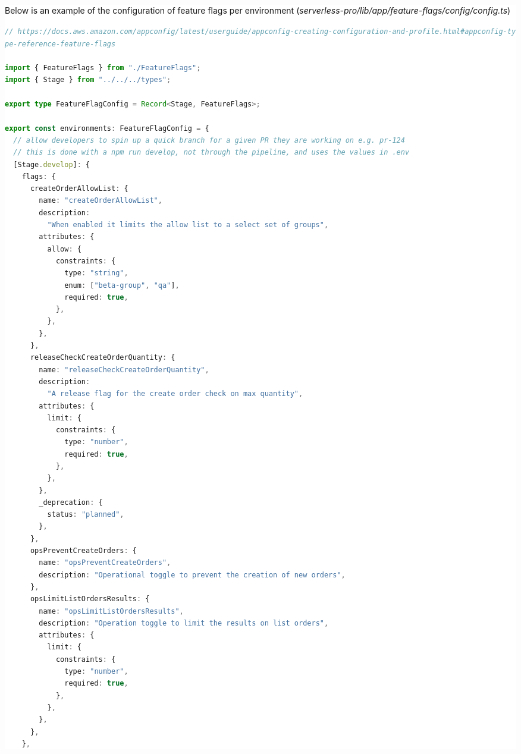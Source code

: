 Below is an example of the configuration of feature flags per environment (_serverless-pro/lib/app/feature-flags/config/config.ts_)

```ts
// https://docs.aws.amazon.com/appconfig/latest/userguide/appconfig-creating-configuration-and-profile.html#appconfig-type-reference-feature-flags

import { FeatureFlags } from "./FeatureFlags";
import { Stage } from "../../../types";

export type FeatureFlagConfig = Record<Stage, FeatureFlags>;

export const environments: FeatureFlagConfig = {
  // allow developers to spin up a quick branch for a given PR they are working on e.g. pr-124
  // this is done with a npm run develop, not through the pipeline, and uses the values in .env
  [Stage.develop]: {
    flags: {
      createOrderAllowList: {
        name: "createOrderAllowList",
        description:
          "When enabled it limits the allow list to a select set of groups",
        attributes: {
          allow: {
            constraints: {
              type: "string",
              enum: ["beta-group", "qa"],
              required: true,
            },
          },
        },
      },
      releaseCheckCreateOrderQuantity: {
        name: "releaseCheckCreateOrderQuantity",
        description:
          "A release flag for the create order check on max quantity",
        attributes: {
          limit: {
            constraints: {
              type: "number",
              required: true,
            },
          },
        },
        _deprecation: {
          status: "planned",
        },
      },
      opsPreventCreateOrders: {
        name: "opsPreventCreateOrders",
        description: "Operational toggle to prevent the creation of new orders",
      },
      opsLimitListOrdersResults: {
        name: "opsLimitListOrdersResults",
        description: "Operation toggle to limit the results on list orders",
        attributes: {
          limit: {
            constraints: {
              type: "number",
              required: true,
            },
          },
        },
      },
    },
```

  [Stage.feature]: {